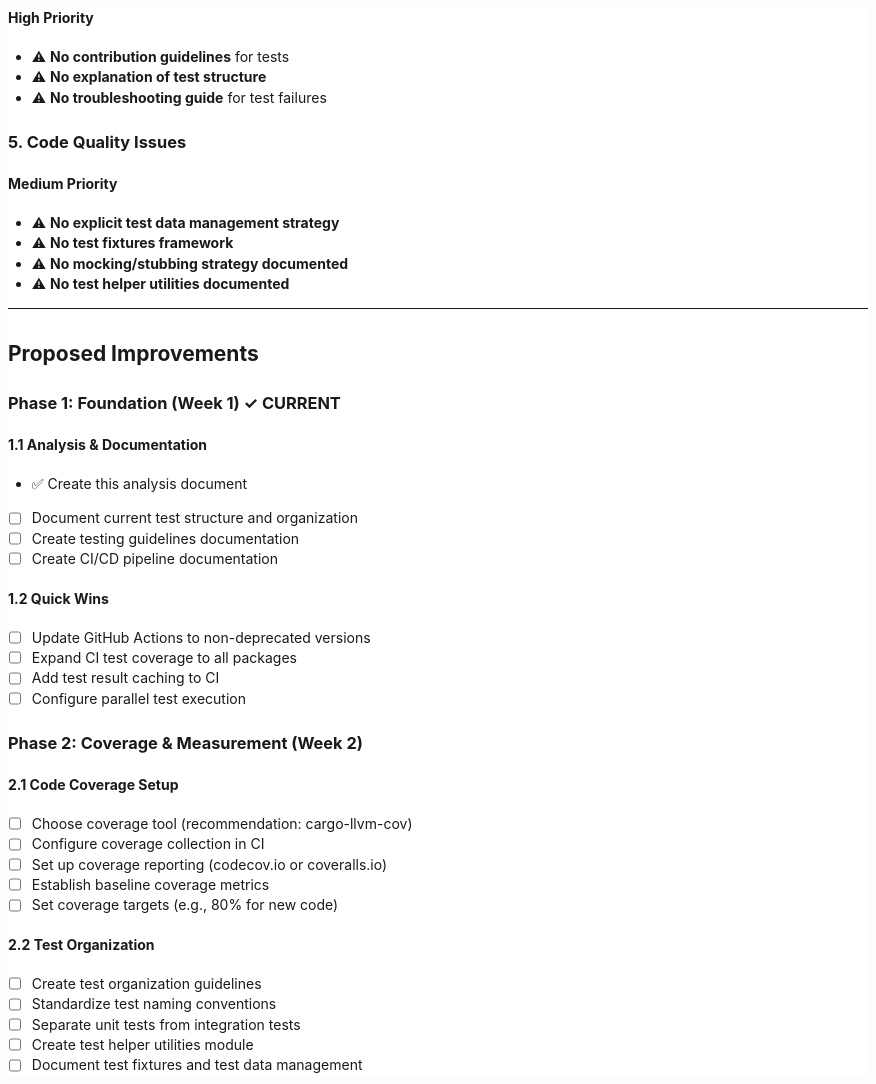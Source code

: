 #### High Priority

- ⚠️ **No contribution guidelines** for tests
- ⚠️ **No explanation of test structure**
- ⚠️ **No troubleshooting guide** for test failures

### 5. **Code Quality Issues**

#### Medium Priority

- ⚠️ **No explicit test data management strategy**
- ⚠️ **No test fixtures framework**
- ⚠️ **No mocking/stubbing strategy documented**
- ⚠️ **No test helper utilities documented**

______________________________________________________________________

## Proposed Improvements

### Phase 1: Foundation (Week 1) ✓ CURRENT

#### 1.1 Analysis & Documentation

- ✅ Create this analysis document
- [ ] Document current test structure and organization
- [ ] Create testing guidelines documentation
- [ ] Create CI/CD pipeline documentation

#### 1.2 Quick Wins

- [ ] Update GitHub Actions to non-deprecated versions
- [ ] Expand CI test coverage to all packages
- [ ] Add test result caching to CI
- [ ] Configure parallel test execution

### Phase 2: Coverage & Measurement (Week 2)

#### 2.1 Code Coverage Setup

- [ ] Choose coverage tool (recommendation: cargo-llvm-cov)
- [ ] Configure coverage collection in CI
- [ ] Set up coverage reporting (codecov.io or coveralls.io)
- [ ] Establish baseline coverage metrics
- [ ] Set coverage targets (e.g., 80% for new code)

#### 2.2 Test Organization

- [ ] Create test organization guidelines
- [ ] Standardize test naming conventions
- [ ] Separate unit tests from integration tests
- [ ] Create test helper utilities module
- [ ] Document test fixtures and test data management
